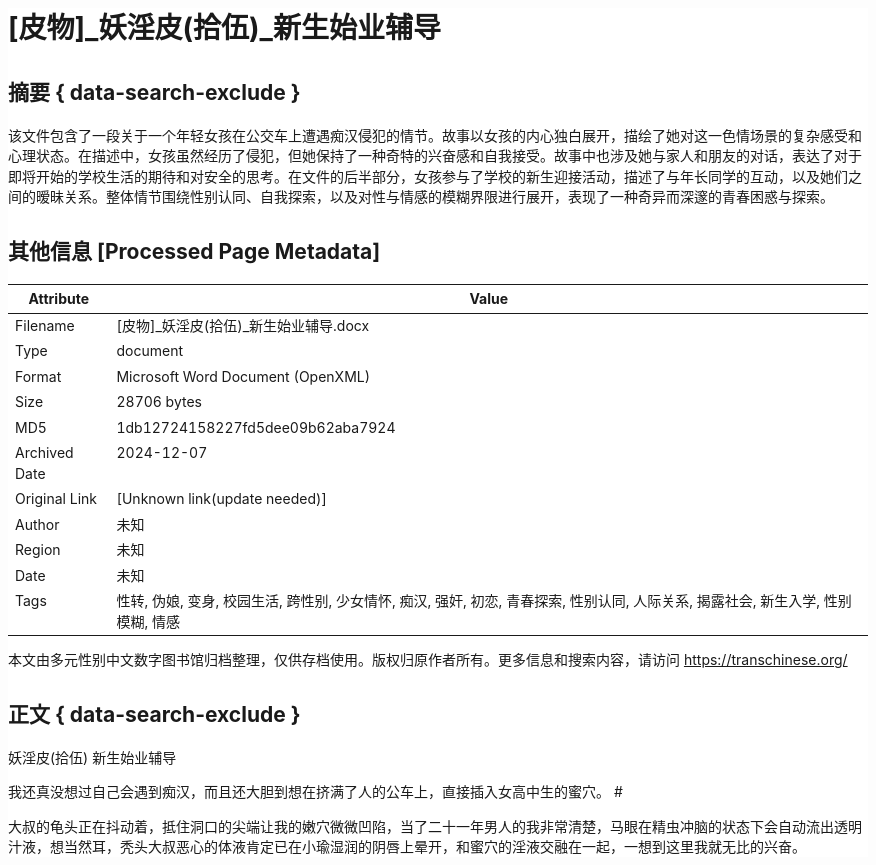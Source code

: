 # [皮物]_妖淫皮(拾伍)_新生始业辅导



## 摘要  { data-search-exclude }


该文件包含了一段关于一个年轻女孩在公交车上遭遇痴汉侵犯的情节。故事以女孩的内心独白展开，描绘了她对这一色情场景的复杂感受和心理状态。在描述中，女孩虽然经历了侵犯，但她保持了一种奇特的兴奋感和自我接受。故事中也涉及她与家人和朋友的对话，表达了对于即将开始的学校生活的期待和对安全的思考。在文件的后半部分，女孩参与了学校的新生迎接活动，描述了与年长同学的互动，以及她们之间的暧昧关系。整体情节围绕性别认同、自我探索，以及对性与情感的模糊界限进行展开，表现了一种奇异而深邃的青春困惑与探索。



## 其他信息 [Processed Page Metadata]

| Attribute       | Value                                  |
|-----------------|----------------------------------------|
| Filename        | [皮物]_妖淫皮(拾伍)_新生始业辅导.docx                             |
| Type            | document                                 |
| Format          | Microsoft Word Document (OpenXML)                               |
| Size            | 28706 bytes                           |
| MD5             | 1db12724158227fd5dee09b62aba7924                                  |
| Archived Date   | 2024-12-07                             |
| Original Link   | [Unknown link(update needed)]                         |
| Author          | 未知                               |
| Region          | 未知                               |
| Date            | 未知                                 |
| Tags            | 性转, 伪娘, 变身, 校园生活, 跨性别, 少女情怀, 痴汉, 强奸, 初恋, 青春探索, 性别认同, 人际关系, 揭露社会, 新生入学, 性别模糊, 情感                                 |

本文由多元性别中文数字图书馆归档整理，仅供存档使用。版权归原作者所有。更多信息和搜索内容，请访问 <https://transchinese.org/>


## 正文 { data-search-exclude }


妖淫皮(拾伍) 新生始业辅导





我还真没想过自己会遇到痴汉，而且还大胆到想在挤满了人的公车上，直接插入女高中生的蜜穴。 #





大叔的龟头正在抖动着，抵住洞口的尖端让我的嫩穴微微凹陷，当了二十一年男人的我非常清楚，马眼在精虫冲脑的状态下会自动流出透明汁液，想当然耳，秃头大叔恶心的体液肯定已在小瑜湿润的阴唇上晕开，和蜜穴的淫液交融在一起，一想到这里我就无比的兴奋。

